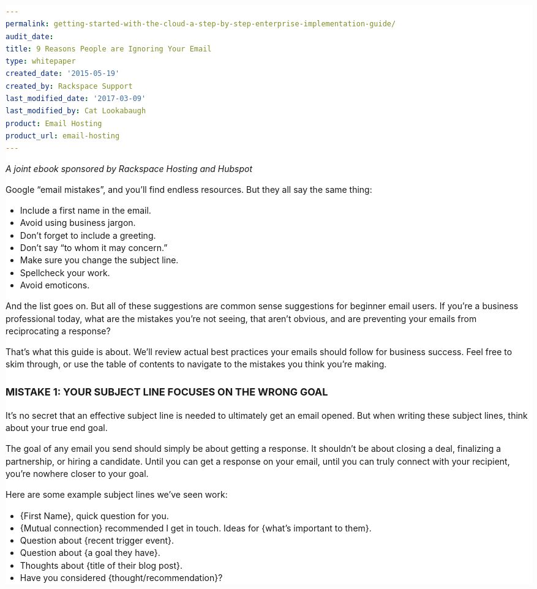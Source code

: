 ```yaml
---
permalink: getting-started-with-the-cloud-a-step-by-step-enterprise-implementation-guide/
audit_date:
title: 9 Reasons People are Ignoring Your Email
type: whitepaper
created_date: '2015-05-19'
created_by: Rackspace Support
last_modified_date: '2017-03-09'
last_modified_by: Cat Lookabaugh
product: Email Hosting
product_url: email-hosting
---
```


*A joint ebook sponsored by Rackspace Hosting and Hubspot*

Google “email mistakes”, and you’ll find endless resources. But they all
say the same thing:

-   Include a first name in the email.
-   Avoid using business jargon.
-   Don’t forget to include a greeting.
-   Don’t say “to whom it may concern.”
-   Make sure you change the subject line.
-   Spellcheck your work.
-   Avoid emoticons.

And the list goes on. But all of these suggestions are common sense
suggestions for beginner email users. If you’re a business professional
today, what are the mistakes you’re not seeing, that aren’t obvious, and
are preventing your emails from reciprocating a response?

That’s what this guide is about. We’ll review actual best practices your
emails should follow for business success. Feel free to skim through, or
use the table of contents to navigate to the mistakes you think you’re
making.

### MISTAKE 1: YOUR SUBJECT LINE FOCUSES ON THE WRONG GOAL

It’s no secret that an effective subject line is needed to ultimately
get an email opened. But when writing these subject lines, think about
your true end goal.

The goal of any email you send should simply be about getting a
response. It shouldn’t be about closing a deal, finalizing a
partnership, or hiring a candidate. Until you can get a response on your
email, until you can truly connect with your recipient, you’re nowhere
closer to your goal.

Here are some example subject lines we’ve seen work:

-   {First Name}, quick question for you.
-   {Mutual connection} recommended I get in touch. Ideas for {what’s important
to them}.
-   Question about {recent trigger event}.
-   Question about {a goal they have}.
-   Thoughts about {title of their blog post}.
-   Have you considered {thought/recommendation}?
